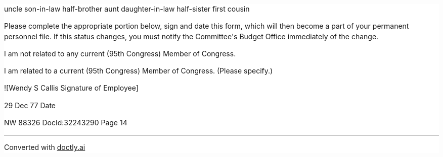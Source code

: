 uncle
son-in-law
half-brother
aunt
daughter-in-law
half-sister
first cousin

Please complete the appropriate portion below, sign and date this form, which will then become a part of your permanent personnel file. If this status changes, you must notify the Committee's Budget Office immediately of the change.

I am not related to any current (95th Congress) Member of Congress.

I am related to a current (95th Congress) Member of Congress.
(Please specify.)

![Wendy S Callis Signature of Employee]

29 Dec 77
Date

NW 88326
DocId:32243290 Page 14


---
Converted with [doctly.ai](https://doctly.ai)
